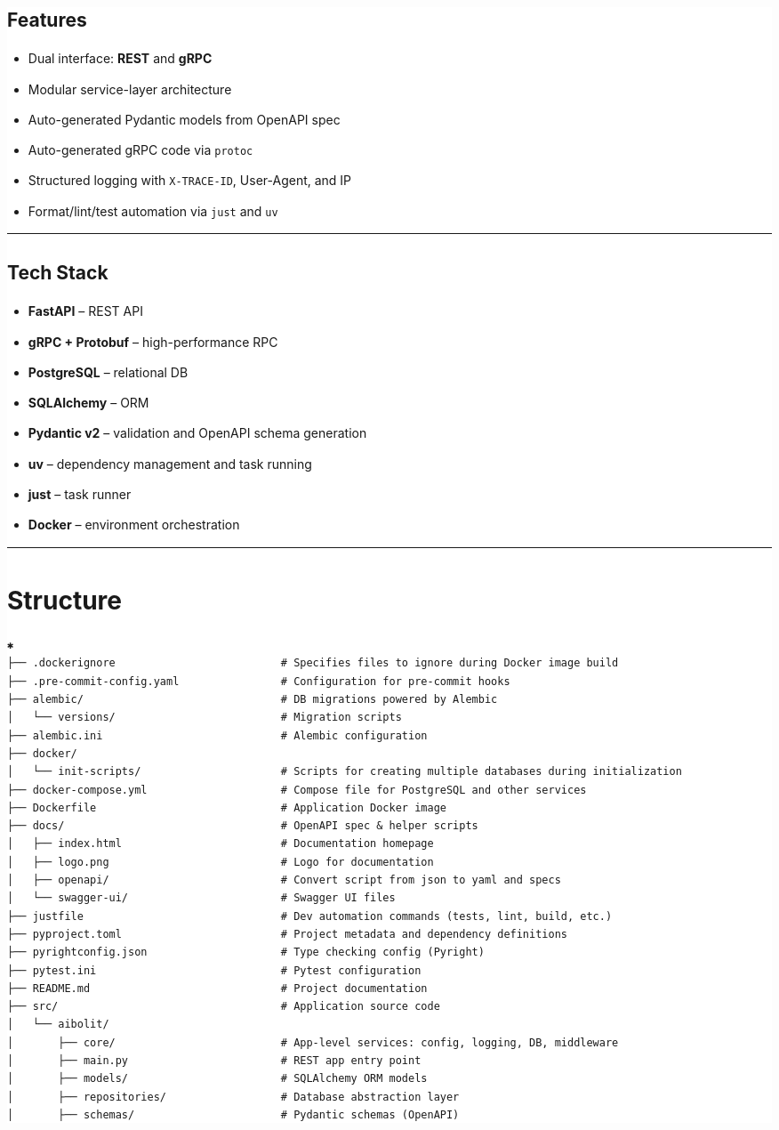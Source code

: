 ## **Features**

- Dual interface: **REST** and **gRPC**
    
- Modular service-layer architecture
    
- Auto-generated Pydantic models from OpenAPI spec
    
- Auto-generated gRPC code via `protoc`
    
- Structured logging with `X-TRACE-ID`, User-Agent, and IP
    
- Format/lint/test automation via `just` and `uv`
    

---

## **Tech Stack**

- **FastAPI** – REST API
    
- **gRPC + Protobuf** – high-performance RPC
    
- **PostgreSQL** – relational DB
    
- **SQLAlchemy** – ORM
    
- **Pydantic v2** – validation and OpenAPI schema generation
    
- **uv** – dependency management and task running
    
- **just** – task runner
    
- **Docker** – environment orchestration
    

---

# **Structure**

```
✱
├── .dockerignore                          # Specifies files to ignore during Docker image build
├── .pre-commit-config.yaml                # Configuration for pre-commit hooks
├── alembic/                               # DB migrations powered by Alembic
│   └── versions/                          # Migration scripts
├── alembic.ini                            # Alembic configuration
├── docker/
│   └── init-scripts/                      # Scripts for creating multiple databases during initialization
├── docker-compose.yml                     # Compose file for PostgreSQL and other services
├── Dockerfile                             # Application Docker image
├── docs/                                  # OpenAPI spec & helper scripts
│   ├── index.html                         # Documentation homepage
│   ├── logo.png                           # Logo for documentation
│   ├── openapi/                           # Convert script from json to yaml and specs
│   └── swagger-ui/                        # Swagger UI files 
├── justfile                               # Dev automation commands (tests, lint, build, etc.)
├── pyproject.toml                         # Project metadata and dependency definitions
├── pyrightconfig.json                     # Type checking config (Pyright)
├── pytest.ini                             # Pytest configuration
├── README.md                              # Project documentation
├── src/                                   # Application source code
│   └── aibolit/
│       ├── core/                          # App-level services: config, logging, DB, middleware
│       ├── main.py                        # REST app entry point
│       ├── models/                        # SQLAlchemy ORM models
│       ├── repositories/                  # Database abstraction layer
│       ├── schemas/                       # Pydantic schemas (OpenAPI)
```